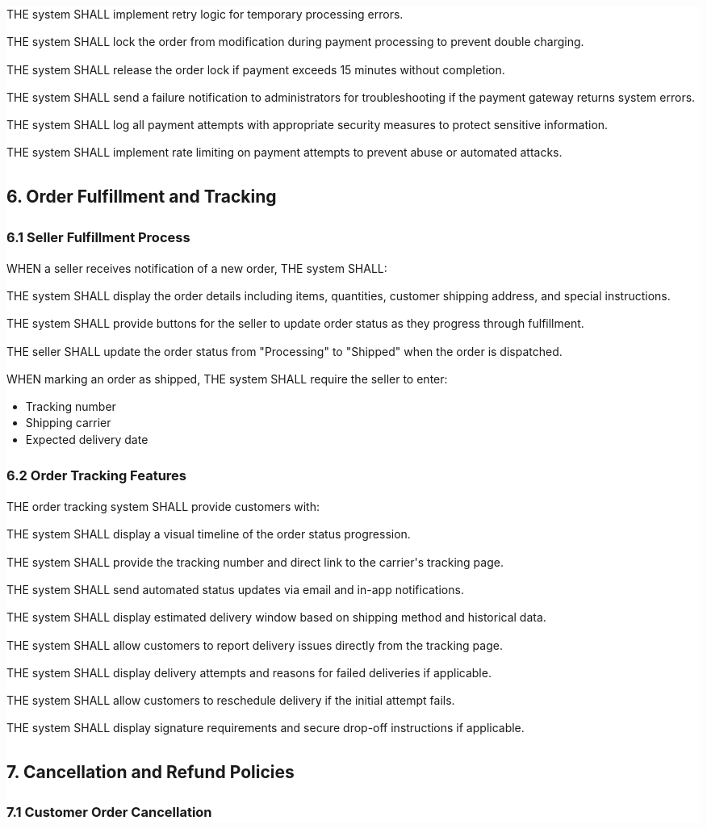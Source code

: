 THE system SHALL implement retry logic for temporary processing errors.

THE system SHALL lock the order from modification during payment processing to prevent double charging.

THE system SHALL release the order lock if payment exceeds 15 minutes without completion.

THE system SHALL send a failure notification to administrators for troubleshooting if the payment gateway returns system errors.

THE system SHALL log all payment attempts with appropriate security measures to protect sensitive information.

THE system SHALL implement rate limiting on payment attempts to prevent abuse or automated attacks.

## 6. Order Fulfillment and Tracking

### 6.1 Seller Fulfillment Process

WHEN a seller receives notification of a new order, THE system SHALL:

THE system SHALL display the order details including items, quantities, customer shipping address, and special instructions.

THE system SHALL provide buttons for the seller to update order status as they progress through fulfillment.

THE seller SHALL update the order status from "Processing" to "Shipped" when the order is dispatched.

WHEN marking an order as shipped, THE system SHALL require the seller to enter:
- Tracking number
- Shipping carrier
- Expected delivery date

### 6.2 Order Tracking Features

THE order tracking system SHALL provide customers with:

THE system SHALL display a visual timeline of the order status progression.

THE system SHALL provide the tracking number and direct link to the carrier's tracking page.

THE system SHALL send automated status updates via email and in-app notifications.

THE system SHALL display estimated delivery window based on shipping method and historical data.

THE system SHALL allow customers to report delivery issues directly from the tracking page.

THE system SHALL display delivery attempts and reasons for failed deliveries if applicable.

THE system SHALL allow customers to reschedule delivery if the initial attempt fails.

THE system SHALL display signature requirements and secure drop-off instructions if applicable.

## 7. Cancellation and Refund Policies

### 7.1 Customer Order Cancellation
